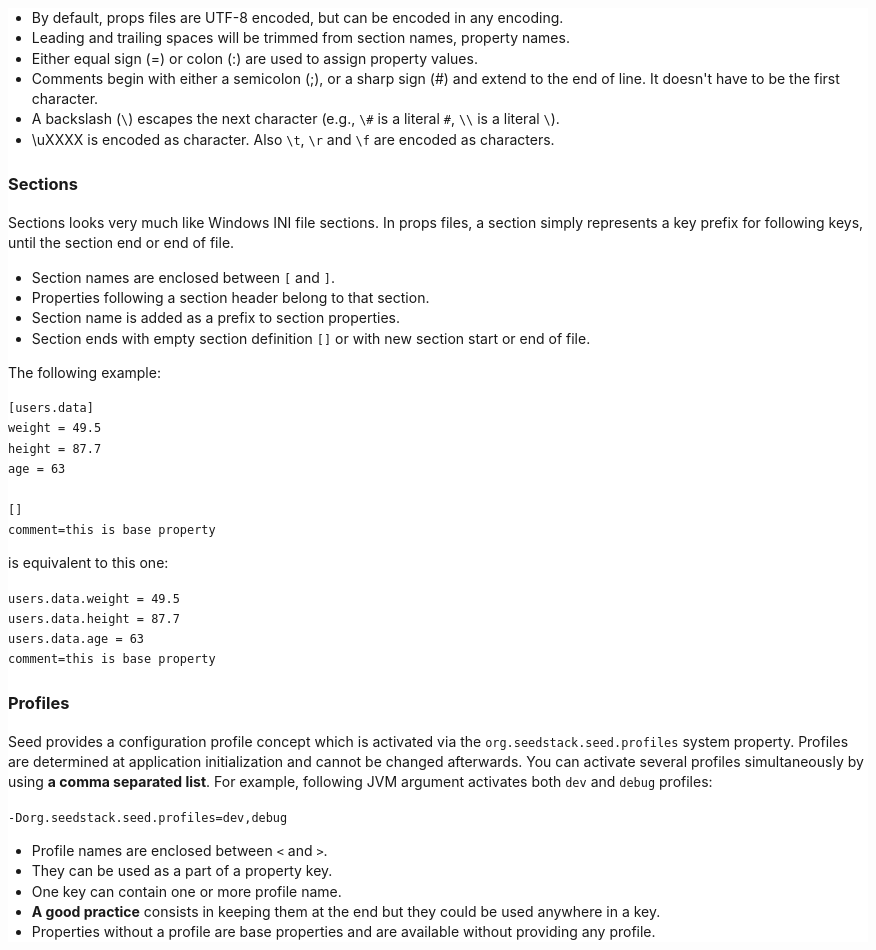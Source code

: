 * By default, props files are UTF-8 encoded, but can be encoded in any encoding.
* Leading and trailing spaces will be trimmed from section names, property names.
* Either equal sign (=) or colon (:) are used to assign property values.
* Comments begin with either a semicolon (;), or a sharp sign (#) and extend to the end of line. It doesn't have to be 
the first character.
* A backslash (`\`) escapes the next character (e.g., `\#` is a literal `#`, `\\` is a literal `\`).
* \\uXXXX is encoded as character. Also `\t`, `\r` and `\f` are encoded as characters.

### Sections
Sections looks very much like Windows INI file sections. In props files, a section simply represents a key prefix for
following keys, until the section end or end of file. 

* Section names are enclosed between `[` and `]`. 
* Properties following a section header belong to that section. 
* Section name is added as a prefix to section properties. 
* Section ends with empty section definition `[]` or with new section start or end of file.

The following example:

    [users.data]
    weight = 49.5
    height = 87.7
    age = 63
	
	[]
    comment=this is base property

is equivalent to this one:

    users.data.weight = 49.5
    users.data.height = 87.7
    users.data.age = 63
    comment=this is base property


### Profiles

Seed provides a configuration profile concept which is activated via the `org.seedstack.seed.profiles` system property.
Profiles are determined at application initialization and cannot be changed afterwards. You can activate several profiles 
simultaneously by using **a comma separated list**. For example, following JVM argument activates both `dev` and `debug` 
profiles:

    -Dorg.seedstack.seed.profiles=dev,debug

* Profile names are enclosed between `<` and `>`.
* They can be used as a part of a property key.
* One key can contain one or more profile name.
* **A good practice** consists in keeping them at the end but they could be used anywhere in a key.
* Properties without a profile are base properties and are available without providing any profile. 

